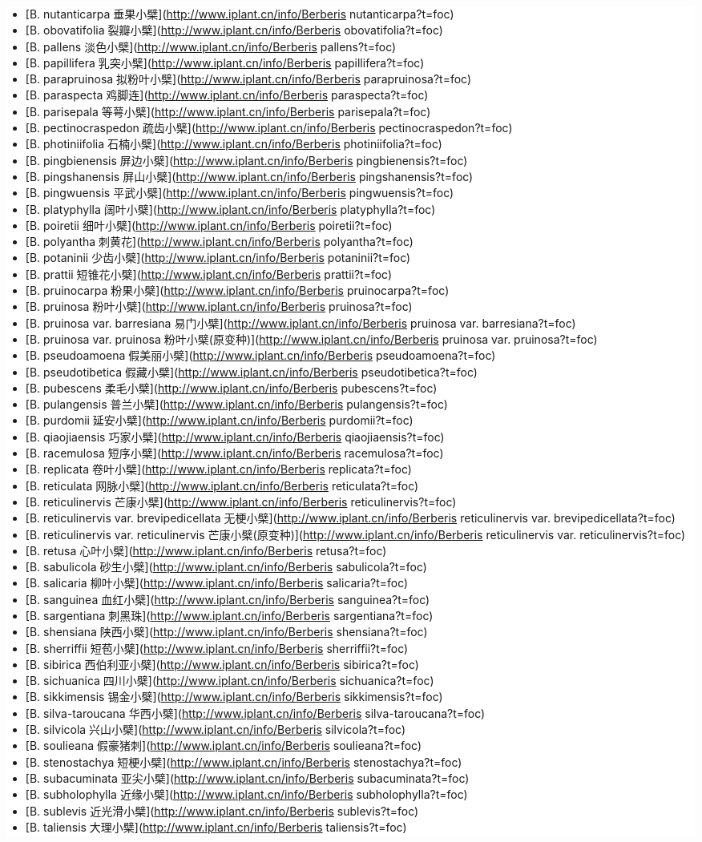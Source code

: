 * [B.  nutanticarpa  垂果小檗](http://www.iplant.cn/info/Berberis nutanticarpa?t=foc)
* [B.  obovatifolia  裂瓣小檗](http://www.iplant.cn/info/Berberis obovatifolia?t=foc)
* [B.  pallens  淡色小檗](http://www.iplant.cn/info/Berberis pallens?t=foc)
* [B.  papillifera  乳突小檗](http://www.iplant.cn/info/Berberis papillifera?t=foc)
* [B.  parapruinosa  拟粉叶小檗](http://www.iplant.cn/info/Berberis parapruinosa?t=foc)
* [B.  paraspecta  鸡脚连](http://www.iplant.cn/info/Berberis paraspecta?t=foc)
* [B.  parisepala  等萼小檗](http://www.iplant.cn/info/Berberis parisepala?t=foc)
* [B.  pectinocraspedon  疏齿小檗](http://www.iplant.cn/info/Berberis pectinocraspedon?t=foc)
* [B.  photiniifolia  石楠小檗](http://www.iplant.cn/info/Berberis photiniifolia?t=foc)
* [B.  pingbienensis  屏边小檗](http://www.iplant.cn/info/Berberis pingbienensis?t=foc)
* [B.  pingshanensis  屏山小檗](http://www.iplant.cn/info/Berberis pingshanensis?t=foc)
* [B.  pingwuensis  平武小檗](http://www.iplant.cn/info/Berberis pingwuensis?t=foc)
* [B.  platyphylla  阔叶小檗](http://www.iplant.cn/info/Berberis platyphylla?t=foc)
* [B.  poiretii  细叶小檗](http://www.iplant.cn/info/Berberis poiretii?t=foc)
* [B.  polyantha  刺黄花](http://www.iplant.cn/info/Berberis polyantha?t=foc)
* [B.  potaninii  少齿小檗](http://www.iplant.cn/info/Berberis potaninii?t=foc)
* [B.  prattii  短锥花小檗](http://www.iplant.cn/info/Berberis prattii?t=foc)
* [B.  pruinocarpa  粉果小檗](http://www.iplant.cn/info/Berberis pruinocarpa?t=foc)
* [B.  pruinosa  粉叶小檗](http://www.iplant.cn/info/Berberis pruinosa?t=foc)
* [B.  pruinosa var. barresiana  易门小檗](http://www.iplant.cn/info/Berberis pruinosa var. barresiana?t=foc)
* [B.  pruinosa var. pruinosa  粉叶小檗(原变种)](http://www.iplant.cn/info/Berberis pruinosa var. pruinosa?t=foc)
* [B.  pseudoamoena  假美丽小檗](http://www.iplant.cn/info/Berberis pseudoamoena?t=foc)
* [B.  pseudotibetica  假藏小檗](http://www.iplant.cn/info/Berberis pseudotibetica?t=foc)
* [B.  pubescens  柔毛小檗](http://www.iplant.cn/info/Berberis pubescens?t=foc)
* [B.  pulangensis  普兰小檗](http://www.iplant.cn/info/Berberis pulangensis?t=foc)
* [B.  purdomii  延安小檗](http://www.iplant.cn/info/Berberis purdomii?t=foc)
* [B.  qiaojiaensis  巧家小檗](http://www.iplant.cn/info/Berberis qiaojiaensis?t=foc)
* [B.  racemulosa  短序小檗](http://www.iplant.cn/info/Berberis racemulosa?t=foc)
* [B.  replicata  卷叶小檗](http://www.iplant.cn/info/Berberis replicata?t=foc)
* [B.  reticulata  网脉小檗](http://www.iplant.cn/info/Berberis reticulata?t=foc)
* [B.  reticulinervis  芒康小檗](http://www.iplant.cn/info/Berberis reticulinervis?t=foc)
* [B.  reticulinervis var. brevipedicellata  无梗小檗](http://www.iplant.cn/info/Berberis reticulinervis var. brevipedicellata?t=foc)
* [B.  reticulinervis var. reticulinervis  芒康小檗(原变种)](http://www.iplant.cn/info/Berberis reticulinervis var. reticulinervis?t=foc)
* [B.  retusa  心叶小檗](http://www.iplant.cn/info/Berberis retusa?t=foc)
* [B.  sabulicola  砂生小檗](http://www.iplant.cn/info/Berberis sabulicola?t=foc)
* [B.  salicaria  柳叶小檗](http://www.iplant.cn/info/Berberis salicaria?t=foc)
* [B.  sanguinea  血红小檗](http://www.iplant.cn/info/Berberis sanguinea?t=foc)
* [B.  sargentiana  刺黑珠](http://www.iplant.cn/info/Berberis sargentiana?t=foc)
* [B.  shensiana  陕西小檗](http://www.iplant.cn/info/Berberis shensiana?t=foc)
* [B.  sherriffii  短苞小檗](http://www.iplant.cn/info/Berberis sherriffii?t=foc)
* [B.  sibirica  西伯利亚小檗](http://www.iplant.cn/info/Berberis sibirica?t=foc)
* [B.  sichuanica  四川小檗](http://www.iplant.cn/info/Berberis sichuanica?t=foc)
* [B.  sikkimensis  锡金小檗](http://www.iplant.cn/info/Berberis sikkimensis?t=foc)
* [B.  silva-taroucana  华西小檗](http://www.iplant.cn/info/Berberis silva-taroucana?t=foc)
* [B.  silvicola  兴山小檗](http://www.iplant.cn/info/Berberis silvicola?t=foc)
* [B.  soulieana  假豪猪刺](http://www.iplant.cn/info/Berberis soulieana?t=foc)
* [B.  stenostachya  短梗小檗](http://www.iplant.cn/info/Berberis stenostachya?t=foc)
* [B.  subacuminata  亚尖小檗](http://www.iplant.cn/info/Berberis subacuminata?t=foc)
* [B.  subholophylla  近缘小檗](http://www.iplant.cn/info/Berberis subholophylla?t=foc)
* [B.  sublevis  近光滑小檗](http://www.iplant.cn/info/Berberis sublevis?t=foc)
* [B.  taliensis  大理小檗](http://www.iplant.cn/info/Berberis taliensis?t=foc)
